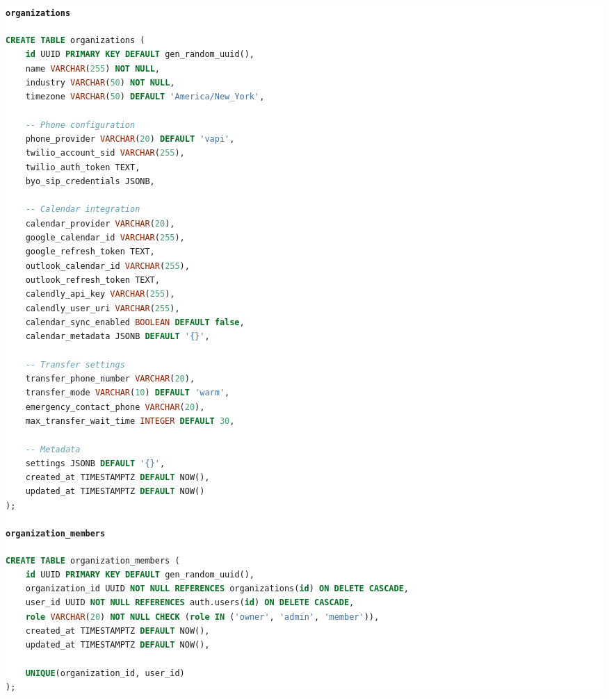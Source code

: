 #### `organizations`
```sql
CREATE TABLE organizations (
    id UUID PRIMARY KEY DEFAULT gen_random_uuid(),
    name VARCHAR(255) NOT NULL,
    industry VARCHAR(50) NOT NULL,
    timezone VARCHAR(50) DEFAULT 'America/New_York',
    
    -- Phone configuration
    phone_provider VARCHAR(20) DEFAULT 'vapi',
    twilio_account_sid VARCHAR(255),
    twilio_auth_token TEXT,
    byo_sip_credentials JSONB,
    
    -- Calendar integration
    calendar_provider VARCHAR(20),
    google_calendar_id VARCHAR(255),
    google_refresh_token TEXT,
    outlook_calendar_id VARCHAR(255),
    outlook_refresh_token TEXT,
    calendly_api_key VARCHAR(255),
    calendly_user_uri VARCHAR(255),
    calendar_sync_enabled BOOLEAN DEFAULT false,
    calendar_metadata JSONB DEFAULT '{}',
    
    -- Transfer settings
    transfer_phone_number VARCHAR(20),
    transfer_mode VARCHAR(10) DEFAULT 'warm',
    emergency_contact_phone VARCHAR(20),
    max_transfer_wait_time INTEGER DEFAULT 30,
    
    -- Metadata
    settings JSONB DEFAULT '{}',
    created_at TIMESTAMPTZ DEFAULT NOW(),
    updated_at TIMESTAMPTZ DEFAULT NOW()
);
```

#### `organization_members`
```sql
CREATE TABLE organization_members (
    id UUID PRIMARY KEY DEFAULT gen_random_uuid(),
    organization_id UUID NOT NULL REFERENCES organizations(id) ON DELETE CASCADE,
    user_id UUID NOT NULL REFERENCES auth.users(id) ON DELETE CASCADE,
    role VARCHAR(20) NOT NULL CHECK (role IN ('owner', 'admin', 'member')),
    created_at TIMESTAMPTZ DEFAULT NOW(),
    updated_at TIMESTAMPTZ DEFAULT NOW(),
    
    UNIQUE(organization_id, user_id)
);
```
